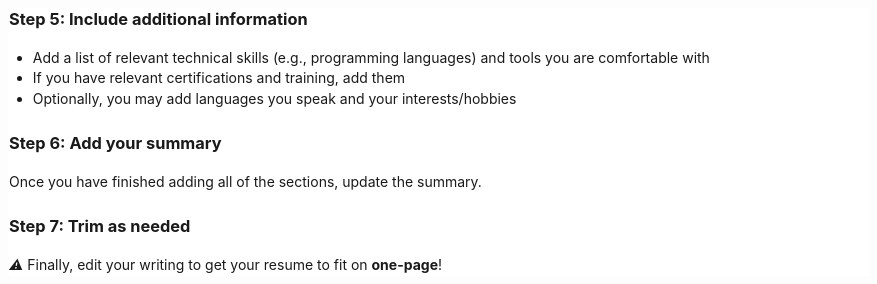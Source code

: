 ### Step 5: Include additional information

- Add a list of relevant technical skills (e.g., programming languages) and tools you are comfortable with
- If you have relevant certifications and training, add them
- Optionally, you may add languages you speak and your interests/hobbies

### Step 6: Add your summary

Once you have finished adding all of the sections, update the summary.

### Step 7: Trim as needed

<aside>
  
*⚠️* Finally, edit your writing to get your resume to fit on **one-page**!

</aside>
